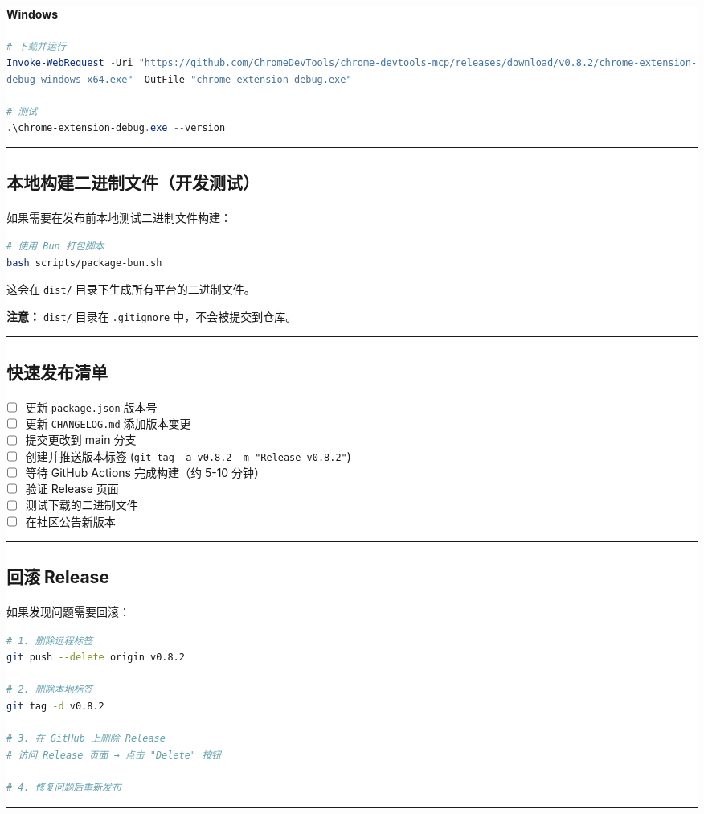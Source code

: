 #### Windows
```powershell
# 下载并运行
Invoke-WebRequest -Uri "https://github.com/ChromeDevTools/chrome-devtools-mcp/releases/download/v0.8.2/chrome-extension-debug-windows-x64.exe" -OutFile "chrome-extension-debug.exe"

# 测试
.\chrome-extension-debug.exe --version
```

---

## 本地构建二进制文件（开发测试）

如果需要在发布前本地测试二进制文件构建：

```bash
# 使用 Bun 打包脚本
bash scripts/package-bun.sh
```

这会在 `dist/` 目录下生成所有平台的二进制文件。

**注意：** `dist/` 目录在 `.gitignore` 中，不会被提交到仓库。

---

## 快速发布清单

- [ ] 更新 `package.json` 版本号
- [ ] 更新 `CHANGELOG.md` 添加版本变更
- [ ] 提交更改到 main 分支
- [ ] 创建并推送版本标签 (`git tag -a v0.8.2 -m "Release v0.8.2"`)
- [ ] 等待 GitHub Actions 完成构建（约 5-10 分钟）
- [ ] 验证 Release 页面
- [ ] 测试下载的二进制文件
- [ ] 在社区公告新版本

---

## 回滚 Release

如果发现问题需要回滚：

```bash
# 1. 删除远程标签
git push --delete origin v0.8.2

# 2. 删除本地标签
git tag -d v0.8.2

# 3. 在 GitHub 上删除 Release
# 访问 Release 页面 → 点击 "Delete" 按钮

# 4. 修复问题后重新发布
```

---